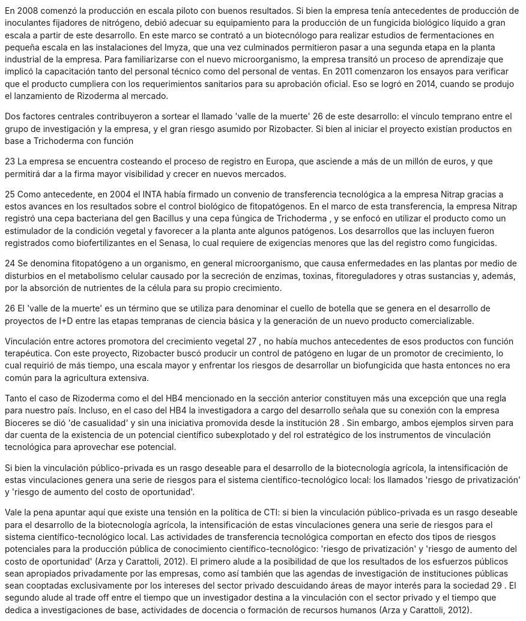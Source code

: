En 2008 comenzó la producción en escala piloto con buenos resultados. Si bien la empresa tenía antecedentes de producción de inoculantes fijadores de nitrógeno, debió adecuar su equipamiento para la producción de un fungicida biológico líquido a gran escala a partir de este desarrollo. En este marco se contrató a un biotecnólogo para realizar estudios de fermentaciones en pequeña escala en las instalaciones del Imyza, que una vez culminados permitieron pasar a una segunda etapa en la planta industrial de la empresa. Para familiarizarse con el nuevo microorganismo, la empresa transitó un proceso de aprendizaje que implicó la capacitación tanto del personal técnico como del personal de ventas. En 2011 comenzaron los ensayos para verificar que el producto cumpliera con los requerimientos sanitarios para su aprobación oficial. Eso se logró en 2014, cuando se produjo el lanzamiento de Rizoderma al mercado.

Dos factores centrales contribuyeron a sortear el llamado 'valle de la muerte' 26 de  este  desarrollo: el vínculo temprano entre el grupo de investigación y la empresa, y  el gran riesgo asumido por Rizobacter. Si bien al iniciar el proyecto existían productos en base a Trichoderma con función

23 La empresa se encuentra costeando el proceso de registro en Europa, que asciende a más de un millón de euros, y que permitirá dar a la firma mayor visibilidad y crecer en nuevos mercados.

25 Como antecedente, en 2004 el INTA había firmado un convenio de transferencia tecnológica a la empresa Nitrap gracias a estos avances en los resultados sobre el control biológico de fitopatógenos. En el marco de esta transferencia, la empresa Nitrap registró una cepa bacteriana del gen Bacillus y una cepa fúngica de Trichoderma , y se enfocó en utilizar el producto como un estimulador de la condición vegetal y favorecer a la planta ante algunos patógenos. Los desarrollos que las incluyen fueron registrados como biofertilizantes en el Senasa, lo cual requiere de exigencias menores que las del registro como fungicidas.

24 Se denomina fitopatógeno a un organismo, en general microorganismo, que causa enfermedades en las plantas por medio de disturbios en el metabolismo celular causado por la secreción de enzimas, toxinas, fitoreguladores y otras sustancias y, además, por la absorción de nutrientes de la célula para su propio crecimiento.

26 El 'valle de la muerte' es un término que se utiliza para denominar el cuello de botella que se genera en el desarrollo de proyectos de I+D entre las etapas tempranas de ciencia básica y la generación de un nuevo producto comercializable.

Vinculación entre actores promotora del crecimiento vegetal 27 , no había muchos antecedentes de esos productos con función terapéutica. Con este proyecto, Rizobacter buscó producir un control de patógeno en lugar de un promotor de crecimiento, lo cual requirió de más tiempo, una escala mayor y enfrentar los riesgos de desarrollar un biofungicida que hasta entonces no era común para la agricultura extensiva.

Tanto el caso de Rizoderma como el del HB4 mencionado en la sección anterior constituyen más una excepción que una regla para nuestro país. Incluso, en el caso del HB4 la investigadora a cargo del desarrollo señala que su conexión con la empresa Bioceres se dió 'de casualidad' y sin una iniciativa promovida desde la institución 28 . Sin embargo, ambos ejemplos sirven para dar cuenta de la existencia de un potencial científico subexplotado y del rol estratégico de los instrumentos de vinculación tecnológica para aprovechar ese potencial.

Si bien la vinculación público-privada es un rasgo deseable para el desarrollo de la biotecnología agrícola, la intensificación de estas vinculaciones genera una serie de riesgos para el sistema científico-tecnológico local: los llamados 'riesgo de privatización' y 'riesgo de aumento del costo de oportunidad'.

Vale la pena apuntar aquí que existe una tensión en la política de CTI: si bien la vinculación público-privada es un rasgo deseable para el desarrollo de la biotecnología agrícola, la intensificación de estas vinculaciones genera una serie de riesgos para el sistema científico-tecnológico local. Las actividades de transferencia tecnológica comportan en efecto dos tipos de riesgos potenciales para la producción pública de conocimiento científico-tecnológico: 'riesgo de privatización' y 'riesgo de aumento del costo de oportunidad' (Arza y Carattoli, 2012). El primero alude a la posibilidad de que los resultados de los esfuerzos públicos sean apropiados privadamente por las empresas, como así también que las agendas de investigación de instituciones públicas sean cooptadas exclusivamente por los intereses del sector privado descuidando áreas de mayor interés para la sociedad 29 . El segundo alude al trade off entre el tiempo que un investigador destina a la vinculación con el sector privado y el tiempo que dedica a investigaciones de base, actividades de docencia o formación de recursos humanos (Arza y Carattoli, 2012).

